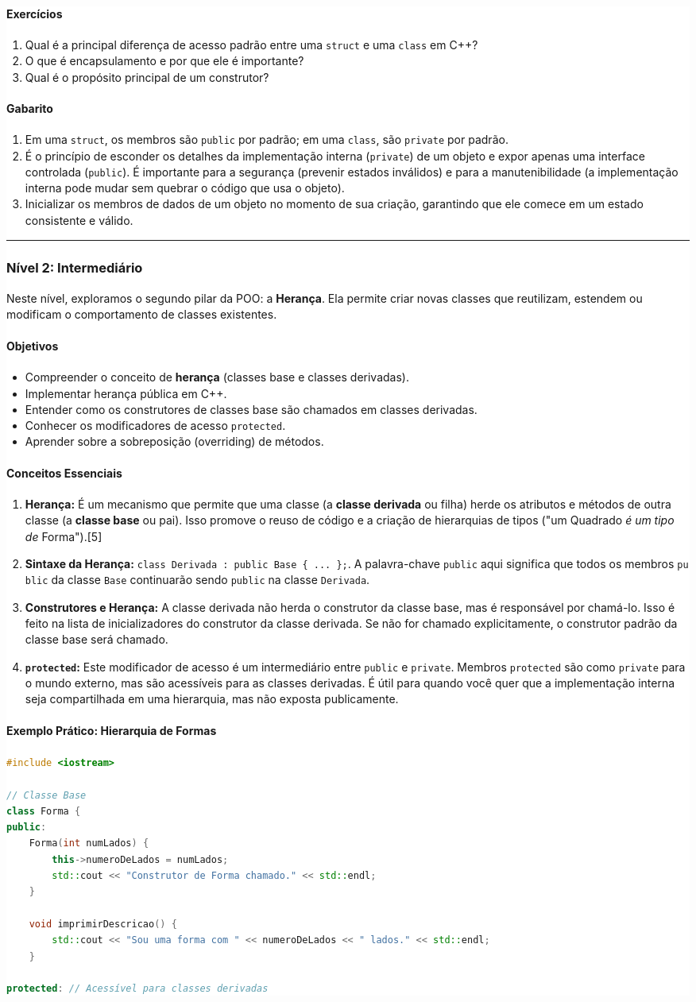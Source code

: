 #### **Exercícios**

1.  Qual é a principal diferença de acesso padrão entre uma `struct` e uma `class` em C++?
2.  O que é encapsulamento e por que ele é importante?
3.  Qual é o propósito principal de um construtor?

#### **Gabarito**

1.  Em uma `struct`, os membros são `public` por padrão; em uma `class`, são `private` por padrão.
2.  É o princípio de esconder os detalhes da implementação interna (`private`) de um objeto e expor apenas uma interface controlada (`public`). É importante para a segurança (prevenir estados inválidos) e para a manutenibilidade (a implementação interna pode mudar sem quebrar o código que usa o objeto).
3.  Inicializar os membros de dados de um objeto no momento de sua criação, garantindo que ele comece em um estado consistente e válido.

***

### **Nível 2: Intermediário**

Neste nível, exploramos o segundo pilar da POO: a **Herança**. Ela permite criar novas classes que reutilizam, estendem ou modificam o comportamento de classes existentes.

#### **Objetivos**

*   Compreender o conceito de **herança** (classes base e classes derivadas).
*   Implementar herança pública em C++.
*   Entender como os construtores de classes base são chamados em classes derivadas.
*   Conhecer os modificadores de acesso `protected`.
*   Aprender sobre a sobreposição (overriding) de métodos.

#### **Conceitos Essenciais**

1.  **Herança:** É um mecanismo que permite que uma classe (a **classe derivada** ou filha) herde os atributos e métodos de outra classe (a **classe base** ou pai). Isso promove o reuso de código e a criação de hierarquias de tipos ("um Quadrado *é um tipo de* Forma").[5]

2.  **Sintaxe da Herança:** `class Derivada : public Base { ... };`. A palavra-chave `public` aqui significa que todos os membros `public` da classe `Base` continuarão sendo `public` na classe `Derivada`.

3.  **Construtores e Herança:** A classe derivada não herda o construtor da classe base, mas é responsável por chamá-lo. Isso é feito na lista de inicializadores do construtor da classe derivada. Se não for chamado explicitamente, o construtor padrão da classe base será chamado.

4.  **`protected`:** Este modificador de acesso é um intermediário entre `public` e `private`. Membros `protected` são como `private` para o mundo externo, mas são acessíveis para as classes derivadas. É útil para quando você quer que a implementação interna seja compartilhada em uma hierarquia, mas não exposta publicamente.

#### **Exemplo Prático: Hierarquia de Formas**

```cpp
#include <iostream>

// Classe Base
class Forma {
public:
    Forma(int numLados) {
        this->numeroDeLados = numLados;
        std::cout << "Construtor de Forma chamado." << std::endl;
    }

    void imprimirDescricao() {
        std::cout << "Sou uma forma com " << numeroDeLados << " lados." << std::endl;
    }

protected: // Acessível para classes derivadas
```